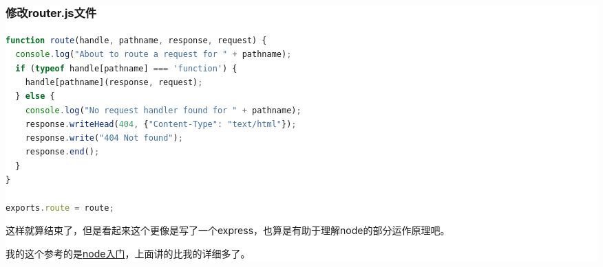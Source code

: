 ###  修改router.js文件

```javascript
function route(handle, pathname, response, request) {
  console.log("About to route a request for " + pathname);
  if (typeof handle[pathname] === 'function') {
    handle[pathname](response, request);
  } else {
    console.log("No request handler found for " + pathname);
    response.writeHead(404, {"Content-Type": "text/html"});
    response.write("404 Not found");
    response.end();
  }
}

exports.route = route;
```

这样就算结束了，但是看起来这个更像是写了一个express，也算是有助于理解node的部分运作原理吧。

我的这个参考的是[node入门](https://www.nodebeginner.org/index-zh-cn.html)，上面讲的比我的详细多了。